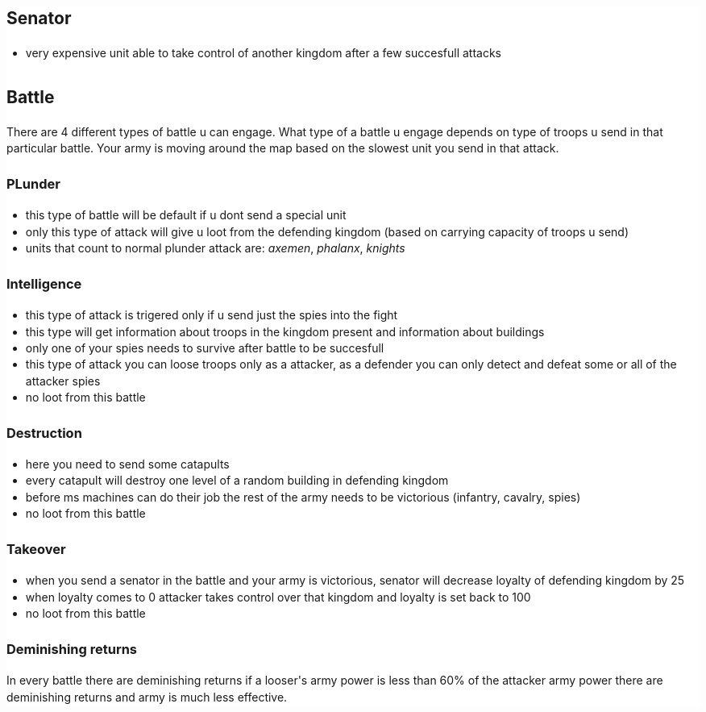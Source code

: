 ## Senator

- very expensive unit able to take control of another kingdom after a few
  succesfull attacks

## Battle

There are 4 different types of battle u can engage. What type of a battle u
engage depends on type of troops u send in that particular battle. Your army is
moving around the map based on the slowest unit you send in that attack.

### PLunder

- this type of battle will be default if u dont send a special unit
- only this type of attack will give u loot from the defending kingdom (based on
  carrying capacity of troops u send)
- units that count to normal plunder attack are: *axemen*, *phalanx*, *knights*

### Intelligence

- this type of attack is trigered only if u send just the spies into the fight
- this type will get information about troops in the kingdom present and
  information about buildings
- only one of your spies needs to survive after battle to be succesfull
- this type of attack you can loose troops only as a attacker, as a defender you
  can only detect and defeat some or all of the attacker spies
- no loot from this battle

### Destruction

- here you need to send some catapults
- every catapult will destroy one level of a random building in defending
  kingdom
- before ms machines can do their job the rest of the army needs to be
  victorious (infantry, cavalry, spies)
- no loot from this battle

### Takeover

- when you send a senator in the battle and your army is victorious, senator
  will decrease loyalty of defending kingdom by 25
- when loyalty comes to 0 attacker takes control over that kingdom and loyalty
  is set back to 100
- no loot from this battle

### Deminishing returns

In every battle there are deminishing returns if a looser's army power is less
than 60% of the attacker army power there are deminishing returns and army is
much less effective.
